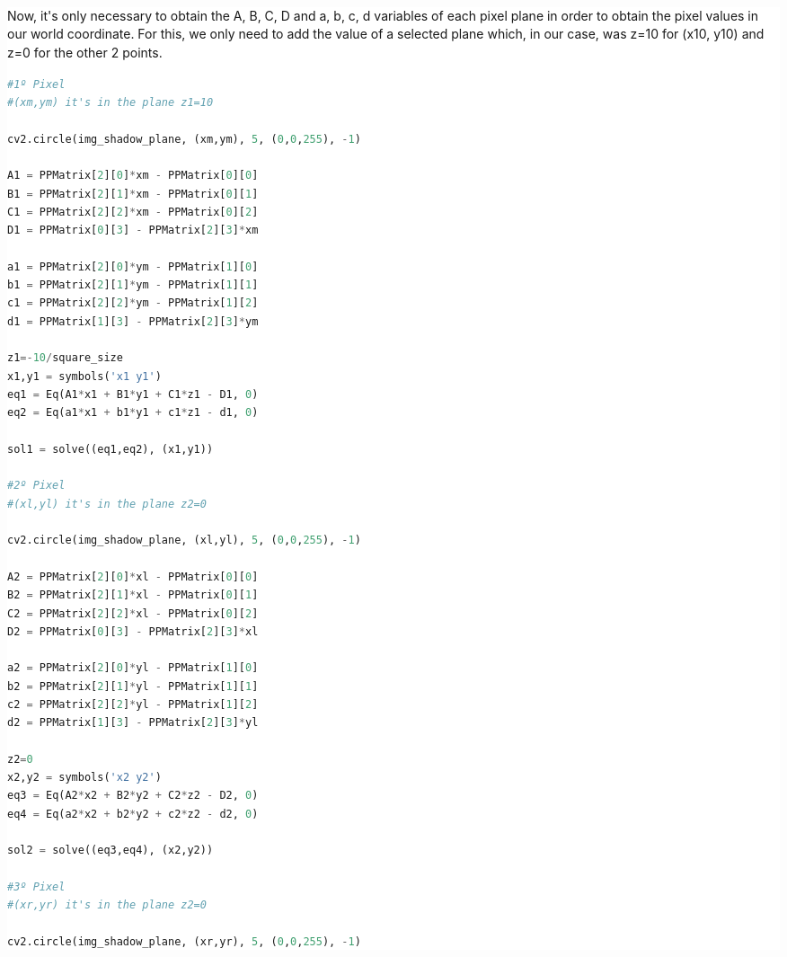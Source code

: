 </div>

<div class="cell markdown" data-pycharm="{&quot;name&quot;:&quot;#%% md\n&quot;}">

Now, it's only necessary to obtain the A, B, C, D and a, b, c, d
variables of each pixel plane in order to obtain the pixel values in our
world coordinate. For this, we only need to add the value of a selected
plane which, in our case, was z=10 for (x10, y10) and z=0 for the other
2 points.

</div>

<div class="cell code" data-execution_count="74" data-collapsed="false" data-pycharm="{&quot;name&quot;:&quot;#%%\n&quot;}">

``` python
#1º Pixel
#(xm,ym) it's in the plane z1=10

cv2.circle(img_shadow_plane, (xm,ym), 5, (0,0,255), -1)

A1 = PPMatrix[2][0]*xm - PPMatrix[0][0]
B1 = PPMatrix[2][1]*xm - PPMatrix[0][1]
C1 = PPMatrix[2][2]*xm - PPMatrix[0][2]
D1 = PPMatrix[0][3] - PPMatrix[2][3]*xm

a1 = PPMatrix[2][0]*ym - PPMatrix[1][0]
b1 = PPMatrix[2][1]*ym - PPMatrix[1][1]
c1 = PPMatrix[2][2]*ym - PPMatrix[1][2]
d1 = PPMatrix[1][3] - PPMatrix[2][3]*ym

z1=-10/square_size
x1,y1 = symbols('x1 y1')
eq1 = Eq(A1*x1 + B1*y1 + C1*z1 - D1, 0)
eq2 = Eq(a1*x1 + b1*y1 + c1*z1 - d1, 0)

sol1 = solve((eq1,eq2), (x1,y1))

#2º Pixel
#(xl,yl) it's in the plane z2=0

cv2.circle(img_shadow_plane, (xl,yl), 5, (0,0,255), -1)

A2 = PPMatrix[2][0]*xl - PPMatrix[0][0]
B2 = PPMatrix[2][1]*xl - PPMatrix[0][1]
C2 = PPMatrix[2][2]*xl - PPMatrix[0][2]
D2 = PPMatrix[0][3] - PPMatrix[2][3]*xl

a2 = PPMatrix[2][0]*yl - PPMatrix[1][0]
b2 = PPMatrix[2][1]*yl - PPMatrix[1][1]
c2 = PPMatrix[2][2]*yl - PPMatrix[1][2]
d2 = PPMatrix[1][3] - PPMatrix[2][3]*yl

z2=0
x2,y2 = symbols('x2 y2')
eq3 = Eq(A2*x2 + B2*y2 + C2*z2 - D2, 0)
eq4 = Eq(a2*x2 + b2*y2 + c2*z2 - d2, 0)

sol2 = solve((eq3,eq4), (x2,y2))

#3º Pixel
#(xr,yr) it's in the plane z2=0

cv2.circle(img_shadow_plane, (xr,yr), 5, (0,0,255), -1)


```